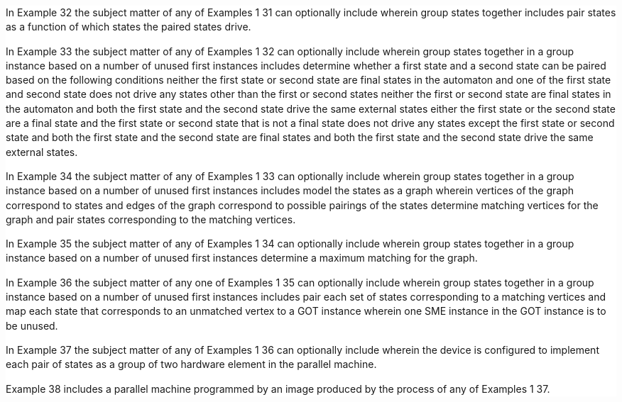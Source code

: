 In Example 32 the subject matter of any of Examples 1 31 can optionally include wherein group states together includes pair states as a function of which states the paired states drive.

In Example 33 the subject matter of any of Examples 1 32 can optionally include wherein group states together in a group instance based on a number of unused first instances includes determine whether a first state and a second state can be paired based on the following conditions neither the first state or second state are final states in the automaton and one of the first state and second state does not drive any states other than the first or second states neither the first or second state are final states in the automaton and both the first state and the second state drive the same external states either the first state or the second state are a final state and the first state or second state that is not a final state does not drive any states except the first state or second state and both the first state and the second state are final states and both the first state and the second state drive the same external states.

In Example 34 the subject matter of any of Examples 1 33 can optionally include wherein group states together in a group instance based on a number of unused first instances includes model the states as a graph wherein vertices of the graph correspond to states and edges of the graph correspond to possible pairings of the states determine matching vertices for the graph and pair states corresponding to the matching vertices.

In Example 35 the subject matter of any of Examples 1 34 can optionally include wherein group states together in a group instance based on a number of unused first instances determine a maximum matching for the graph.

In Example 36 the subject matter of any one of Examples 1 35 can optionally include wherein group states together in a group instance based on a number of unused first instances includes pair each set of states corresponding to a matching vertices and map each state that corresponds to an unmatched vertex to a GOT instance wherein one SME instance in the GOT instance is to be unused.

In Example 37 the subject matter of any of Examples 1 36 can optionally include wherein the device is configured to implement each pair of states as a group of two hardware element in the parallel machine.

Example 38 includes a parallel machine programmed by an image produced by the process of any of Examples 1 37.

